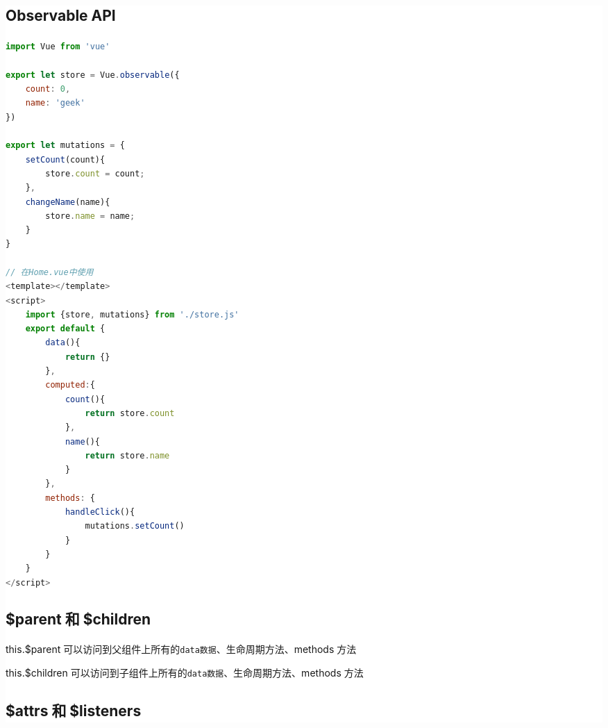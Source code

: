 ## Observable API
```js
import Vue from 'vue'

export let store = Vue.observable({
	count: 0,
	name: 'geek'
})

export let mutations = {
	setCount(count){
		store.count = count;
	},
	changeName(name){
		store.name = name;
	}
}

// 在Home.vue中使用
<template></template>
<script>
	import {store, mutations} from './store.js'
	export default {
		data(){
			return {}
		},
		computed:{
			count(){
				return store.count
			},
			name(){
				return store.name
			}
		},
		methods: {
			handleClick(){
				mutations.setCount()
			}
		}
	}
</script>
```

## $parent 和 $children

this.\$parent 可以访问到父组件上所有的`data数据`、生命周期方法、methods 方法

this.\$children 可以访问到子组件上所有的`data数据`、生命周期方法、methods 方法

## $attrs 和 $listeners
